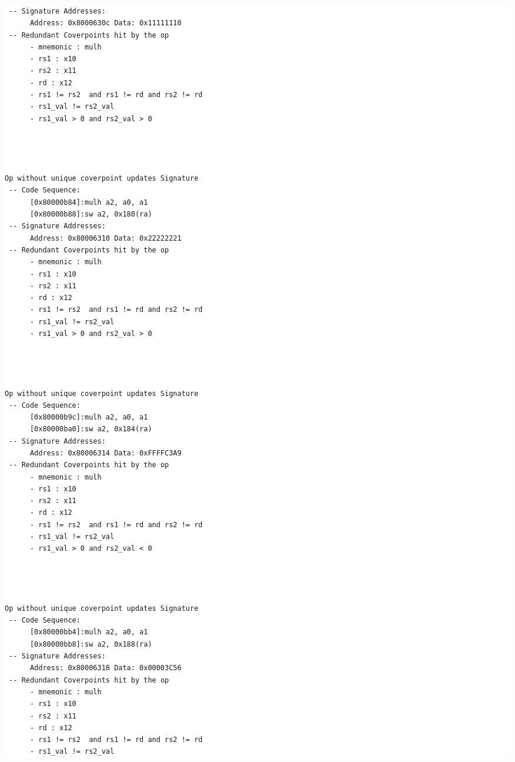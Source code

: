 ```
 -- Signature Addresses:
      Address: 0x8000630c Data: 0x11111110
 -- Redundant Coverpoints hit by the op
      - mnemonic : mulh
      - rs1 : x10
      - rs2 : x11
      - rd : x12
      - rs1 != rs2  and rs1 != rd and rs2 != rd
      - rs1_val != rs2_val
      - rs1_val > 0 and rs2_val > 0




Op without unique coverpoint updates Signature
 -- Code Sequence:
      [0x80000b84]:mulh a2, a0, a1
      [0x80000b88]:sw a2, 0x180(ra)
 -- Signature Addresses:
      Address: 0x80006310 Data: 0x22222221
 -- Redundant Coverpoints hit by the op
      - mnemonic : mulh
      - rs1 : x10
      - rs2 : x11
      - rd : x12
      - rs1 != rs2  and rs1 != rd and rs2 != rd
      - rs1_val != rs2_val
      - rs1_val > 0 and rs2_val > 0




Op without unique coverpoint updates Signature
 -- Code Sequence:
      [0x80000b9c]:mulh a2, a0, a1
      [0x80000ba0]:sw a2, 0x184(ra)
 -- Signature Addresses:
      Address: 0x80006314 Data: 0xFFFFC3A9
 -- Redundant Coverpoints hit by the op
      - mnemonic : mulh
      - rs1 : x10
      - rs2 : x11
      - rd : x12
      - rs1 != rs2  and rs1 != rd and rs2 != rd
      - rs1_val != rs2_val
      - rs1_val > 0 and rs2_val < 0




Op without unique coverpoint updates Signature
 -- Code Sequence:
      [0x80000bb4]:mulh a2, a0, a1
      [0x80000bb8]:sw a2, 0x188(ra)
 -- Signature Addresses:
      Address: 0x80006318 Data: 0x00003C56
 -- Redundant Coverpoints hit by the op
      - mnemonic : mulh
      - rs1 : x10
      - rs2 : x11
      - rd : x12
      - rs1 != rs2  and rs1 != rd and rs2 != rd
      - rs1_val != rs2_val
```